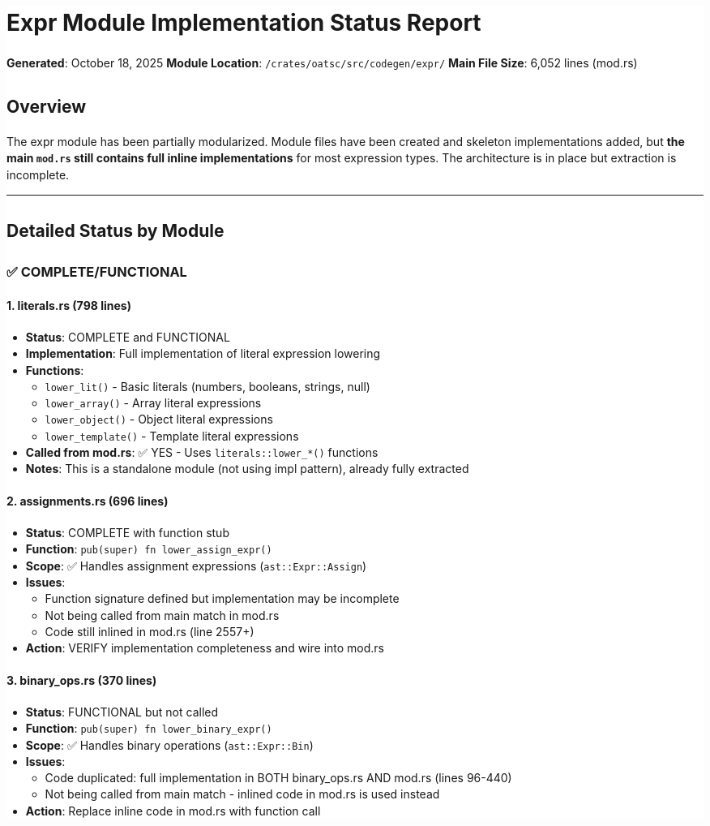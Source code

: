 # Expr Module Implementation Status Report

**Generated**: October 18, 2025
**Module Location**: `/crates/oatsc/src/codegen/expr/`
**Main File Size**: 6,052 lines (mod.rs)

## Overview

The expr module has been partially modularized. Module files have been created and skeleton implementations added, but **the main `mod.rs` still contains full inline implementations** for most expression types. The architecture is in place but extraction is incomplete.

---

## Detailed Status by Module

### ✅ COMPLETE/FUNCTIONAL

#### 1. **literals.rs** (798 lines)

- **Status**: COMPLETE and FUNCTIONAL
- **Implementation**: Full implementation of literal expression lowering
- **Functions**:
  - `lower_lit()` - Basic literals (numbers, booleans, strings, null)
  - `lower_array()` - Array literal expressions
  - `lower_object()` - Object literal expressions  
  - `lower_template()` - Template literal expressions
- **Called from mod.rs**: ✅ YES - Uses `literals::lower_*()` functions
- **Notes**: This is a standalone module (not using impl pattern), already fully extracted

#### 2. **assignments.rs** (696 lines)

- **Status**: COMPLETE with function stub
- **Function**: `pub(super) fn lower_assign_expr()`
- **Scope**: ✅ Handles assignment expressions (`ast::Expr::Assign`)
- **Issues**:
  - Function signature defined but implementation may be incomplete
  - Not being called from main match in mod.rs
  - Code still inlined in mod.rs (line 2557+)
- **Action**: VERIFY implementation completeness and wire into mod.rs

#### 3. **binary_ops.rs** (370 lines)

- **Status**: FUNCTIONAL but not called
- **Function**: `pub(super) fn lower_binary_expr()`
- **Scope**: ✅ Handles binary operations (`ast::Expr::Bin`)
- **Issues**:
  - Code duplicated: full implementation in BOTH binary_ops.rs AND mod.rs (lines 96-440)
  - Not being called from main match - inlined code in mod.rs is used instead
- **Action**: Replace inline code in mod.rs with function call
